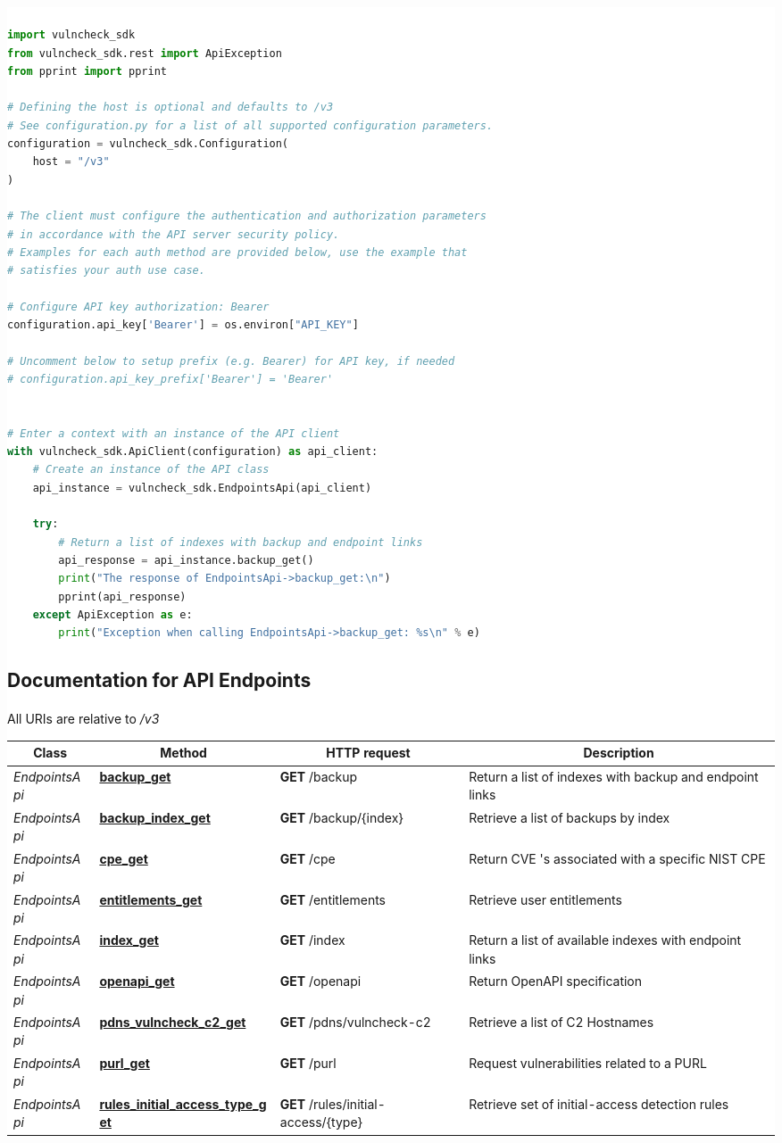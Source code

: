 ```python

import vulncheck_sdk
from vulncheck_sdk.rest import ApiException
from pprint import pprint

# Defining the host is optional and defaults to /v3
# See configuration.py for a list of all supported configuration parameters.
configuration = vulncheck_sdk.Configuration(
    host = "/v3"
)

# The client must configure the authentication and authorization parameters
# in accordance with the API server security policy.
# Examples for each auth method are provided below, use the example that
# satisfies your auth use case.

# Configure API key authorization: Bearer
configuration.api_key['Bearer'] = os.environ["API_KEY"]

# Uncomment below to setup prefix (e.g. Bearer) for API key, if needed
# configuration.api_key_prefix['Bearer'] = 'Bearer'


# Enter a context with an instance of the API client
with vulncheck_sdk.ApiClient(configuration) as api_client:
    # Create an instance of the API class
    api_instance = vulncheck_sdk.EndpointsApi(api_client)

    try:
        # Return a list of indexes with backup and endpoint links
        api_response = api_instance.backup_get()
        print("The response of EndpointsApi->backup_get:\n")
        pprint(api_response)
    except ApiException as e:
        print("Exception when calling EndpointsApi->backup_get: %s\n" % e)

```

## Documentation for API Endpoints

All URIs are relative to */v3*

Class | Method | HTTP request | Description
------------ | ------------- | ------------- | -------------
*EndpointsApi* | [**backup_get**](docs/EndpointsApi.md#backup_get) | **GET** /backup | Return a list of indexes with backup and endpoint links
*EndpointsApi* | [**backup_index_get**](docs/EndpointsApi.md#backup_index_get) | **GET** /backup/{index} | Retrieve a list of backups by index
*EndpointsApi* | [**cpe_get**](docs/EndpointsApi.md#cpe_get) | **GET** /cpe | Return CVE &#39;s associated with a specific NIST CPE
*EndpointsApi* | [**entitlements_get**](docs/EndpointsApi.md#entitlements_get) | **GET** /entitlements | Retrieve user entitlements
*EndpointsApi* | [**index_get**](docs/EndpointsApi.md#index_get) | **GET** /index | Return a list of available indexes with endpoint links
*EndpointsApi* | [**openapi_get**](docs/EndpointsApi.md#openapi_get) | **GET** /openapi | Return OpenAPI specification
*EndpointsApi* | [**pdns_vulncheck_c2_get**](docs/EndpointsApi.md#pdns_vulncheck_c2_get) | **GET** /pdns/vulncheck-c2 | Retrieve a list of C2 Hostnames
*EndpointsApi* | [**purl_get**](docs/EndpointsApi.md#purl_get) | **GET** /purl | Request vulnerabilities related to a PURL
*EndpointsApi* | [**rules_initial_access_type_get**](docs/EndpointsApi.md#rules_initial_access_type_get) | **GET** /rules/initial-access/{type} | Retrieve set of initial-access detection rules